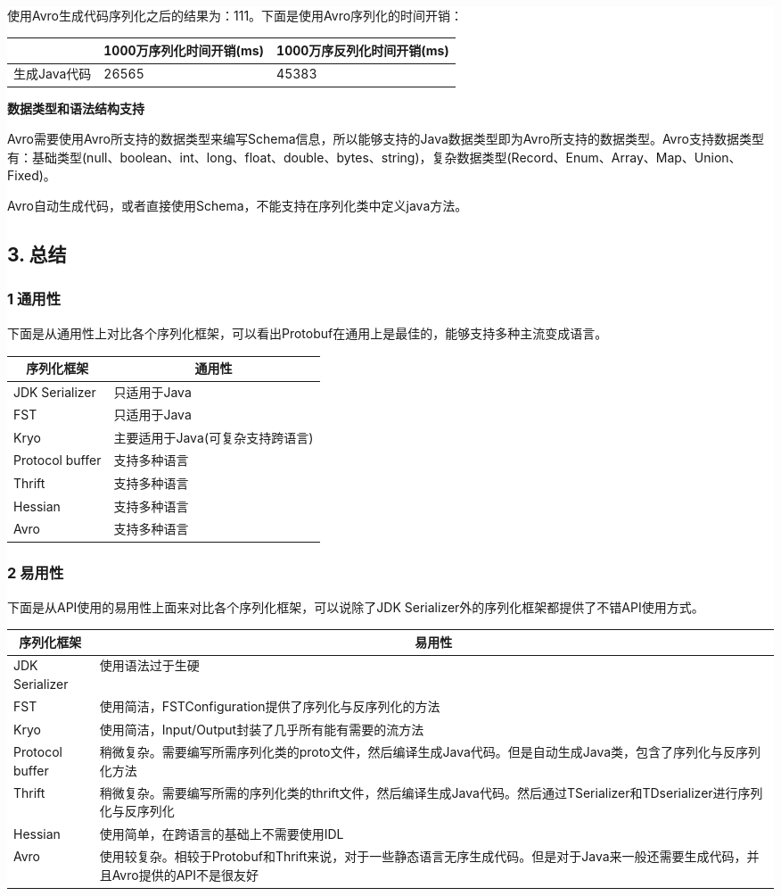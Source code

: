 
使用Avro生成代码序列化之后的结果为：111。下面是使用Avro序列化的时间开销：



|              | 1000万序列化时间开销(ms) | 1000万序反列化时间开销(ms) |
| ------------ | ------------------------ | -------------------------- |
| 生成Java代码 | 26565                    | 45383                      |



**数据类型和语法结构支持**



Avro需要使用Avro所支持的数据类型来编写Schema信息，所以能够支持的Java数据类型即为Avro所支持的数据类型。Avro支持数据类型有：基础类型(null、boolean、int、long、float、double、bytes、string)，复杂数据类型(Record、Enum、Array、Map、Union、Fixed)。



Avro自动生成代码，或者直接使用Schema，不能支持在序列化类中定义java方法。



## 3. 总结



### 1 通用性



下面是从通用性上对比各个序列化框架，可以看出Protobuf在通用上是最佳的，能够支持多种主流变成语言。



| 序列化框架      | 通用性                           |
| --------------- | -------------------------------- |
| JDK Serializer  | 只适用于Java                     |
| FST             | 只适用于Java                     |
| Kryo            | 主要适用于Java(可复杂支持跨语言) |
| Protocol buffer | 支持多种语言                     |
| Thrift          | 支持多种语言                     |
| Hessian         | 支持多种语言                     |
| Avro            | 支持多种语言                     |



### 2 易用性



下面是从API使用的易用性上面来对比各个序列化框架，可以说除了JDK Serializer外的序列化框架都提供了不错API使用方式。



| 序列化框架      | 易用性                                                       |
| --------------- | ------------------------------------------------------------ |
| JDK Serializer  | 使用语法过于生硬                                             |
| FST             | 使用简洁，FSTConfiguration提供了序列化与反序列化的方法       |
| Kryo            | 使用简洁，Input/Output封装了几乎所有能有需要的流方法         |
| Protocol buffer | 稍微复杂。需要编写所需序列化类的proto文件，然后编译生成Java代码。但是自动生成Java类，包含了序列化与反序列化方法 |
| Thrift          | 稍微复杂。需要编写所需的序列化类的thrift文件，然后编译生成Java代码。然后通过TSerializer和TDserializer进行序列化与反序列化 |
| Hessian         | 使用简单，在跨语言的基础上不需要使用IDL                      |
| Avro            | 使用较复杂。相较于Protobuf和Thrift来说，对于一些静态语言无序生成代码。但是对于Java来一般还需要生成代码，并且Avro提供的API不是很友好 |
